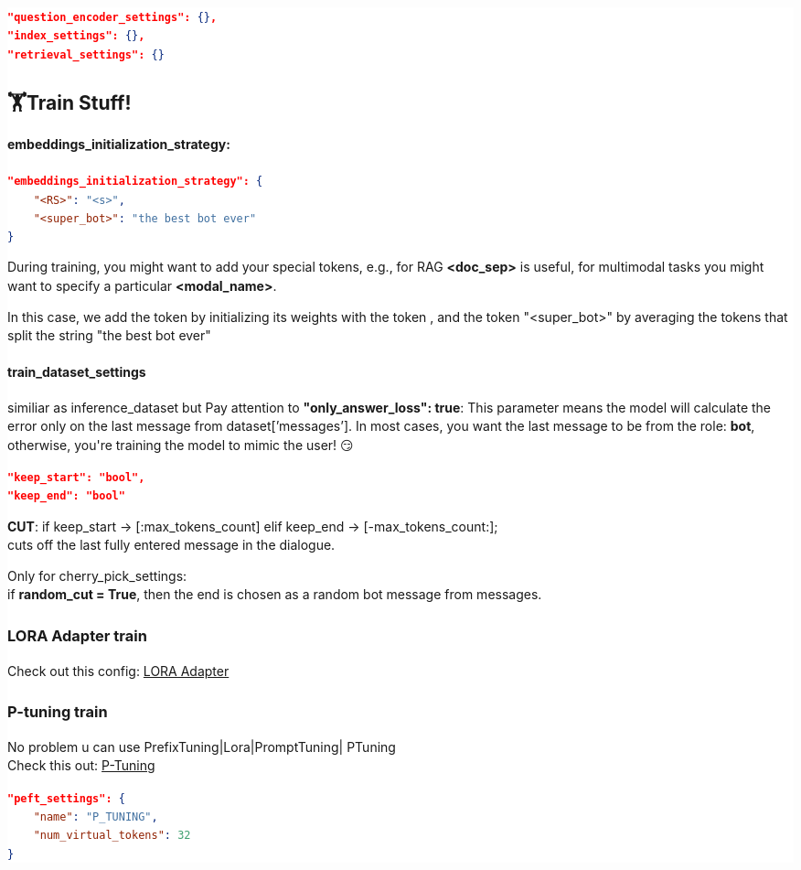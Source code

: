 ```json
"question_encoder_settings": {},
"index_settings": {},
"retrieval_settings": {}
```


## 🏋️Train Stuff! <a name="train-stuff"></a>

#### embeddings_initialization_strategy:

```json
"embeddings_initialization_strategy": {
    "<RS>": "<s>", 
    "<super_bot>": "the best bot ever"
}
``` 
During training, you might want to add your special tokens, e.g., for RAG **<doc_sep>** is useful, for multimodal tasks you might want to specify a particular **<modal_name>**.

In this case, we add the token **<RS>** by initializing its weights with the token **<bos>**, and the token "<super_bot>" by averaging the tokens that split the string "the best bot ever"

#### train_dataset_settings
similiar as inference_dataset but 
Pay attention to **"only_answer_loss": true**:
This parameter means the model will calculate the error only on the last message from dataset[’messages’]. In most cases, you want the last message to be from the role: **bot**, otherwise, you're training the model to mimic the user! 😏
```json
"keep_start": "bool", 
"keep_end": "bool"
```
 **CUT**: if keep_start -> [:max_tokens_count] elif keep_end -> [-max_tokens_count:]; <br>
 cuts off the last fully entered message in the dialogue. <br>

Only for cherry_pick_settings: <br>
if **random_cut = True**, then the end is chosen as a random bot message from messages.

### LORA Adapter train
Check out this config: [LORA Adapter](configs/exp/train/sft/sft.json)


### P-tuning train 
No problem u can use
PrefixTuning|Lora|PromptTuning| PTuning <br>
Check this out: [P-Tuning](../tests/fixtures/configs/train/sft/prompt_tuning.json)<br>

```json
"peft_settings": {
    "name": "P_TUNING",
    "num_virtual_tokens": 32
}
```
